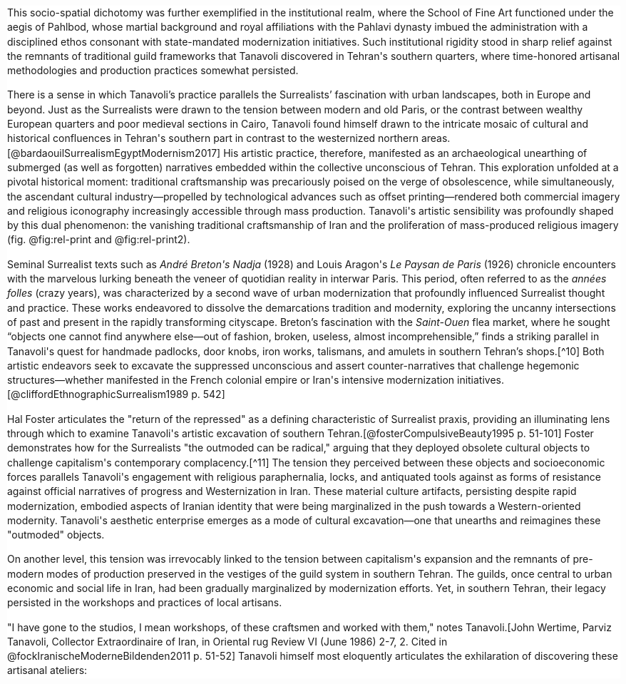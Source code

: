 This socio-spatial dichotomy was further exemplified in the institutional realm, where the School of Fine Art functioned under the aegis of Pahlbod, whose martial background and royal affiliations with the Pahlavi dynasty imbued the administration with a disciplined ethos consonant with state-mandated modernization initiatives. Such institutional rigidity stood in sharp relief against the remnants of traditional guild frameworks that Tanavoli discovered in Tehran's southern quarters, where time-honored artisanal methodologies and production practices somewhat persisted.

There is a sense in which Tanavoli’s practice parallels the Surrealists’ fascination with urban landscapes, both in Europe and beyond. Just as the Surrealists were drawn to the tension between modern and old Paris, or the contrast between wealthy European quarters and poor medieval sections in Cairo, Tanavoli found himself drawn to the intricate mosaic of cultural and historical confluences in Tehran's southern part in contrast to the westernized northern areas.[@bardaouilSurrealismEgyptModernism2017] His artistic practice, therefore, manifested as an archaeological unearthing of submerged (as well as forgotten) narratives embedded within the collective unconscious of Tehran. This exploration unfolded at a pivotal historical moment: traditional craftsmanship was precariously poised on the verge of obsolescence, while simultaneously, the ascendant cultural industry—propelled by technological advances such as offset printing—rendered both commercial imagery and religious iconography increasingly accessible through mass production. Tanavoli's artistic sensibility was profoundly shaped by this dual phenomenon: the vanishing traditional craftsmanship of Iran and the proliferation of mass-produced religious imagery (fig. @fig:rel-print and @fig:rel-print2).

Seminal Surrealist texts such as *André Breton's Nadja* (1928) and Louis Aragon's *Le Paysan de Paris* (1926) chronicle encounters with the marvelous lurking beneath the veneer of quotidian reality in interwar Paris. This period, often referred to as the *années folles* (crazy years), was characterized by a second wave of urban modernization that profoundly influenced Surrealist thought and practice. These works endeavored to dissolve the demarcations tradition and modernity, exploring the uncanny intersections of past and present in the rapidly transforming cityscape. Breton’s fascination with the *Saint-Ouen* flea market, where he sought “objects one cannot find anywhere else—out of fashion, broken, useless, almost incomprehensible,” finds a striking parallel in Tanavoli's quest for handmade padlocks, door knobs, iron works, talismans, and amulets in southern Tehran’s shops.[^10] Both artistic endeavors seek to excavate the suppressed unconscious and assert counter-narratives that challenge hegemonic structures—whether manifested in the French colonial empire or Iran's intensive modernization initiatives. [@cliffordEthnographicSurrealism1989 p. 542]

Hal Foster articulates the "return of the repressed" as a defining characteristic of Surrealist praxis, providing an illuminating lens through which to examine Tanavoli's artistic excavation of southern Tehran.[@fosterCompulsiveBeauty1995 p. 51-101] Foster demonstrates how for the Surrealists "the outmoded can be radical," arguing that they deployed obsolete cultural objects to challenge capitalism's contemporary complacency.[^11] The tension they perceived between these objects and socioeconomic forces parallels Tanavoli's engagement with religious paraphernalia, locks, and antiquated tools against as forms of resistance against official narratives of progress and Westernization in Iran. These material culture artifacts, persisting despite rapid modernization, embodied aspects of Iranian identity that were being marginalized in the push towards a Western-oriented modernity. Tanavoli's aesthetic enterprise emerges as a mode of cultural excavation—one that unearths and reimagines these "outmoded" objects.

On another level, this tension was irrevocably linked to the tension between capitalism's expansion and the remnants of pre-modern modes of production preserved in the vestiges of the guild system in southern Tehran. The guilds, once central to urban economic and social life in Iran, had been gradually marginalized by modernization efforts. Yet, in southern Tehran, their legacy persisted in the workshops and practices of local artisans.

"I have gone to the studios, I mean workshops, of these craftsmen and worked with them," notes Tanavoli.[John Wertime, Parviz Tanavoli, Collector Extraordinaire of Iran, in Oriental rug Review VI (June 1986) 2-7, 2. Cited in @fockIranischeModerneBildenden2011 p. 51-52] Tanavoli himself most eloquently articulates the exhilaration of discovering these artisanal ateliers:
